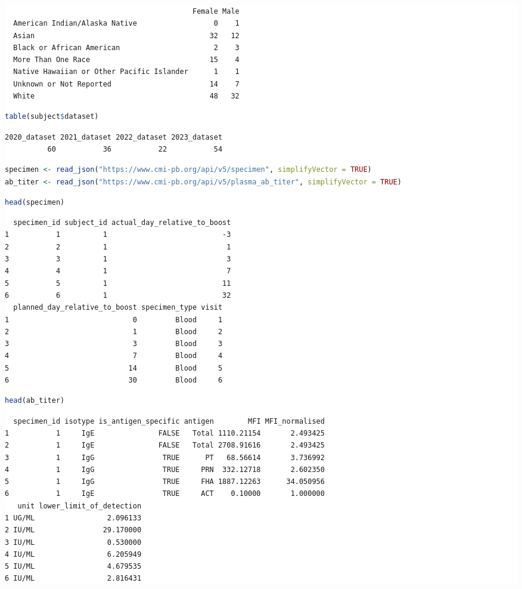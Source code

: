                                                
                                                Female Male
      American Indian/Alaska Native                  0    1
      Asian                                         32   12
      Black or African American                      2    3
      More Than One Race                            15    4
      Native Hawaiian or Other Pacific Islander      1    1
      Unknown or Not Reported                       14    7
      White                                         48   32

``` r
table(subject$dataset)
```


    2020_dataset 2021_dataset 2022_dataset 2023_dataset 
              60           36           22           54 

``` r
specimen <- read_json("https://www.cmi-pb.org/api/v5/specimen", simplifyVector = TRUE)
ab_titer <- read_json("https://www.cmi-pb.org/api/v5/plasma_ab_titer", simplifyVector = TRUE)
```

``` r
head(specimen)
```

      specimen_id subject_id actual_day_relative_to_boost
    1           1          1                           -3
    2           2          1                            1
    3           3          1                            3
    4           4          1                            7
    5           5          1                           11
    6           6          1                           32
      planned_day_relative_to_boost specimen_type visit
    1                             0         Blood     1
    2                             1         Blood     2
    3                             3         Blood     3
    4                             7         Blood     4
    5                            14         Blood     5
    6                            30         Blood     6

``` r
head(ab_titer)
```

      specimen_id isotype is_antigen_specific antigen        MFI MFI_normalised
    1           1     IgE               FALSE   Total 1110.21154       2.493425
    2           1     IgE               FALSE   Total 2708.91616       2.493425
    3           1     IgG                TRUE      PT   68.56614       3.736992
    4           1     IgG                TRUE     PRN  332.12718       2.602350
    5           1     IgG                TRUE     FHA 1887.12263      34.050956
    6           1     IgE                TRUE     ACT    0.10000       1.000000
       unit lower_limit_of_detection
    1 UG/ML                 2.096133
    2 IU/ML                29.170000
    3 IU/ML                 0.530000
    4 IU/ML                 6.205949
    5 IU/ML                 4.679535
    6 IU/ML                 2.816431
